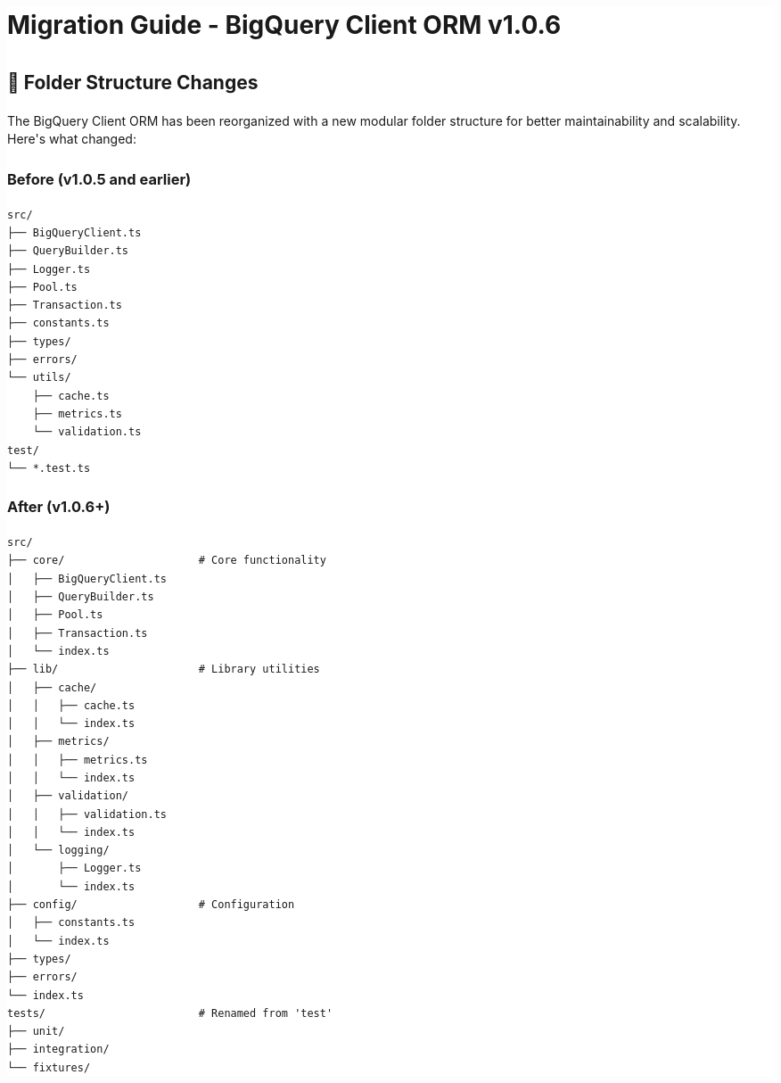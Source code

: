 # Migration Guide - BigQuery Client ORM v1.0.6

## 📁 Folder Structure Changes

The BigQuery Client ORM has been reorganized with a new modular folder structure for better maintainability and scalability. Here's what changed:

### Before (v1.0.5 and earlier)
```
src/
├── BigQueryClient.ts
├── QueryBuilder.ts
├── Logger.ts
├── Pool.ts
├── Transaction.ts
├── constants.ts
├── types/
├── errors/
└── utils/
    ├── cache.ts
    ├── metrics.ts
    └── validation.ts
test/
└── *.test.ts
```

### After (v1.0.6+)
```
src/
├── core/                     # Core functionality
│   ├── BigQueryClient.ts
│   ├── QueryBuilder.ts
│   ├── Pool.ts
│   ├── Transaction.ts
│   └── index.ts
├── lib/                      # Library utilities
│   ├── cache/
│   │   ├── cache.ts
│   │   └── index.ts
│   ├── metrics/
│   │   ├── metrics.ts
│   │   └── index.ts
│   ├── validation/
│   │   ├── validation.ts
│   │   └── index.ts
│   └── logging/
│       ├── Logger.ts
│       └── index.ts
├── config/                   # Configuration
│   ├── constants.ts
│   └── index.ts
├── types/
├── errors/
└── index.ts
tests/                        # Renamed from 'test'
├── unit/
├── integration/
└── fixtures/
```
